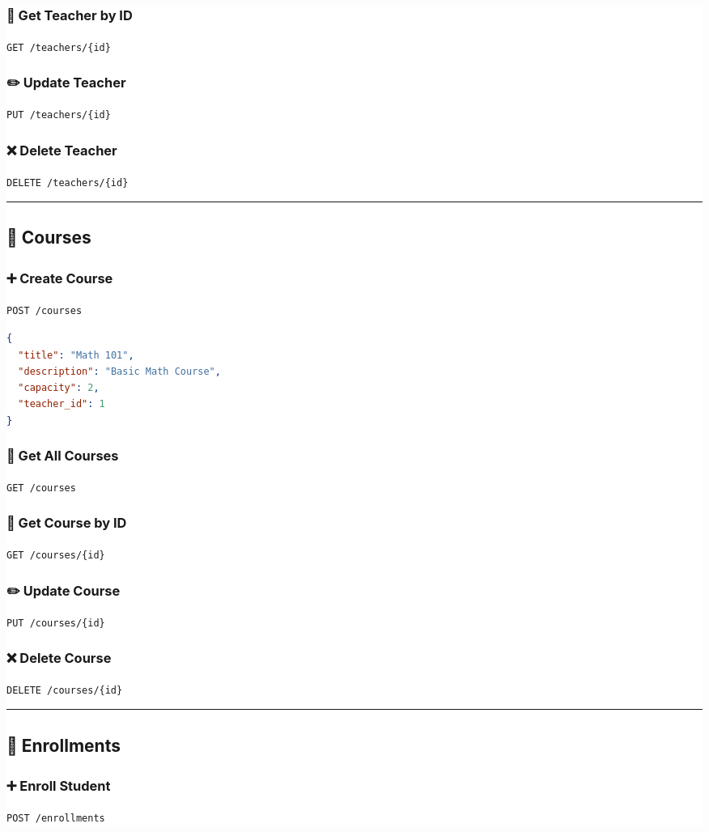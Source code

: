 ### 📌 Get Teacher by ID

`GET /teachers/{id}`

### ✏️ Update Teacher

`PUT /teachers/{id}`

### ❌ Delete Teacher

`DELETE /teachers/{id}`

---

## 🔹 Courses

### ➕ Create Course

`POST /courses`

```json
{
  "title": "Math 101",
  "description": "Basic Math Course",
  "capacity": 2,
  "teacher_id": 1
}
```

### 📜 Get All Courses

`GET /courses`

### 📌 Get Course by ID

`GET /courses/{id}`

### ✏️ Update Course

`PUT /courses/{id}`

### ❌ Delete Course

`DELETE /courses/{id}`

---

## 🔹 Enrollments

### ➕ Enroll Student

`POST /enrollments`
